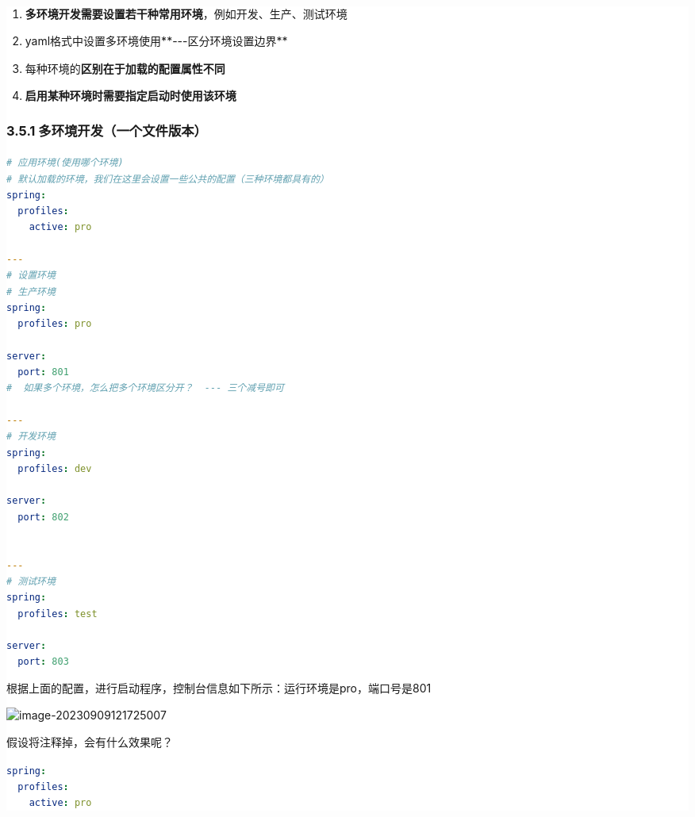 

1. **多环境开发需要设置若干种常用环境**，例如开发、生产、测试环境

2. yaml格式中设置多环境使用**---区分环境设置边界**

3. 每种环境的**区别在于加载的配置属性不同**

4. **启用某种环境时需要指定启动时使用该环境**



### 3.5.1 多环境开发（一个文件版本）

```yaml
# 应用环境(使用哪个环境)
# 默认加载的环境，我们在这里会设置一些公共的配置（三种环境都具有的）
spring:
  profiles:
    active: pro

---
# 设置环境
# 生产环境
spring:
  profiles: pro

server:
  port: 801
#  如果多个环境，怎么把多个环境区分开？  --- 三个减号即可

---
# 开发环境
spring:
  profiles: dev

server:
  port: 802


---
# 测试环境
spring:
  profiles: test

server:
  port: 803
```

根据上面的配置，进行启动程序，控制台信息如下所示：运行环境是pro，端口号是801

![image-20230909121725007](https://picture-typora-zhangjingqi.oss-cn-beijing.aliyuncs.com/image-20230909121725007.png)

假设将注释掉，会有什么效果呢？

```yaml
spring:
  profiles:
    active: pro
```
